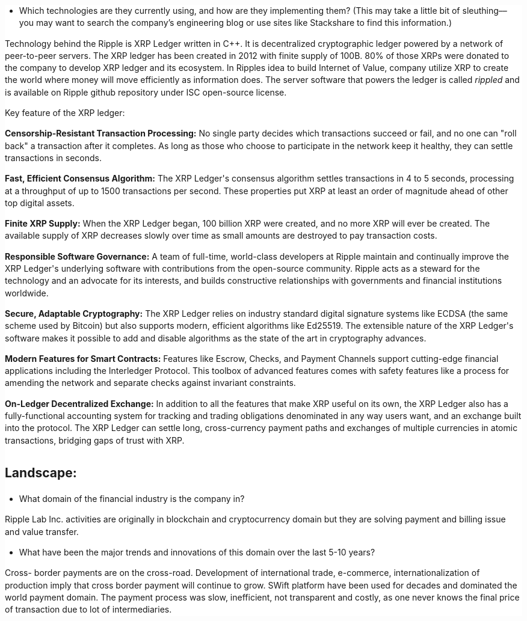 * Which technologies are they currently using, and how are they implementing them? 
(This may take a little bit of sleuthing–– you may want to search the company’s engineering blog or use sites like Stackshare to find this information.)

Technology behind the Ripple is  XRP Ledger written in C++. It is decentralized cryptographic ledger powered by a network of peer-to-peer servers. The XRP ledger has been created in 2012 with finite supply of 100B. 80% of those XRPs were donated to the company to develop XRP ledger and its ecosystem. In Ripples idea to build Internet of Value,  company utilize XRP to create the world where money will move efficiently as information does. The server software  that powers the ledger is called _rippled_ and is available on Ripple github repository under ISC open-source license.

Key feature of the XRP ledger:

    

**Censorship-Resistant Transaction Processing:** No single party decides which transactions succeed or fail, and no one can "roll back" a transaction after it completes. As long as those who choose to participate in the network keep it healthy, they can settle transactions in seconds.
    
**Fast, Efficient Consensus Algorithm:** The XRP Ledger's consensus algorithm settles transactions in 4 to 5 seconds, processing at a throughput of up to 1500 transactions per second. These properties put XRP at least an order of magnitude ahead of other top digital assets.

**Finite XRP Supply:** When the XRP Ledger began, 100 billion XRP were created, and no more XRP will ever be created. The available supply of XRP decreases slowly over time as small amounts are destroyed to pay transaction costs.
    
**Responsible Software Governance:** A team of full-time, world-class developers at Ripple maintain and continually improve the XRP Ledger's underlying software with contributions from the open-source community. Ripple acts as a steward for the technology and an advocate for its interests, and builds constructive relationships with governments and financial institutions worldwide.
    
**Secure, Adaptable Cryptography:** The XRP Ledger relies on industry standard digital signature systems like ECDSA (the same scheme used by Bitcoin) but also supports modern, efficient algorithms like Ed25519. The extensible nature of the XRP Ledger's software makes it possible to add and disable algorithms as the state of the art in cryptography advances.
    
**Modern Features for Smart Contracts:** Features like Escrow, Checks, and Payment Channels support cutting-edge financial applications including the Interledger Protocol. This toolbox of advanced features comes with safety features like a process for amending the network and separate checks against invariant constraints.
    
**On-Ledger Decentralized Exchange:** In addition to all the features that make XRP useful on its own, the XRP Ledger also has a fully-functional accounting system for tracking and trading obligations denominated in any way users want, and an exchange built into the protocol. The XRP Ledger can settle long, cross-currency payment paths and exchanges of multiple currencies in atomic transactions, bridging gaps of trust with XRP.

## Landscape:

* What domain of the financial industry is the company in?

Ripple Lab Inc. activities are originally in blockchain and cryptocurrency domain but they are solving payment and billing issue and value transfer. 
* What have been the major trends and innovations of this domain over the last 5-10 years?

Cross- border payments are on the cross-road. Development of international trade, e-commerce, internationalization of production imply that cross border payment will continue to grow. SWift platform have been used for decades and dominated the world payment domain.
The payment process was slow, inefficient, not transparent and costly, as one never knows the final price of transaction due to lot of 
intermediaries.
